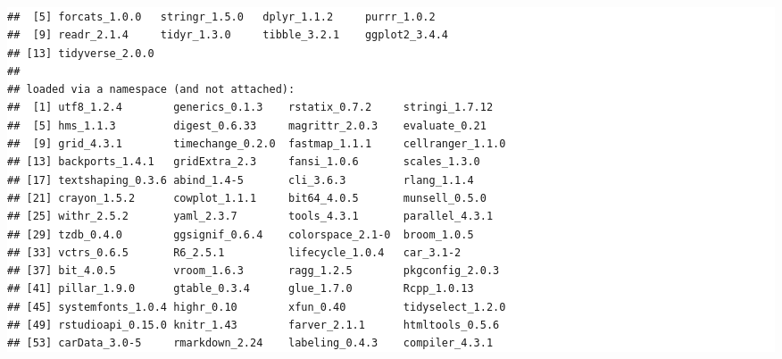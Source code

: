     ##  [5] forcats_1.0.0   stringr_1.5.0   dplyr_1.1.2     purrr_1.0.2    
    ##  [9] readr_2.1.4     tidyr_1.3.0     tibble_3.2.1    ggplot2_3.4.4  
    ## [13] tidyverse_2.0.0
    ## 
    ## loaded via a namespace (and not attached):
    ##  [1] utf8_1.2.4        generics_0.1.3    rstatix_0.7.2     stringi_1.7.12   
    ##  [5] hms_1.1.3         digest_0.6.33     magrittr_2.0.3    evaluate_0.21    
    ##  [9] grid_4.3.1        timechange_0.2.0  fastmap_1.1.1     cellranger_1.1.0 
    ## [13] backports_1.4.1   gridExtra_2.3     fansi_1.0.6       scales_1.3.0     
    ## [17] textshaping_0.3.6 abind_1.4-5       cli_3.6.3         rlang_1.1.4      
    ## [21] crayon_1.5.2      cowplot_1.1.1     bit64_4.0.5       munsell_0.5.0    
    ## [25] withr_2.5.2       yaml_2.3.7        tools_4.3.1       parallel_4.3.1   
    ## [29] tzdb_0.4.0        ggsignif_0.6.4    colorspace_2.1-0  broom_1.0.5      
    ## [33] vctrs_0.6.5       R6_2.5.1          lifecycle_1.0.4   car_3.1-2        
    ## [37] bit_4.0.5         vroom_1.6.3       ragg_1.2.5        pkgconfig_2.0.3  
    ## [41] pillar_1.9.0      gtable_0.3.4      glue_1.7.0        Rcpp_1.0.13      
    ## [45] systemfonts_1.0.4 highr_0.10        xfun_0.40         tidyselect_1.2.0 
    ## [49] rstudioapi_0.15.0 knitr_1.43        farver_2.1.1      htmltools_0.5.6  
    ## [53] carData_3.0-5     rmarkdown_2.24    labeling_0.4.3    compiler_4.3.1
